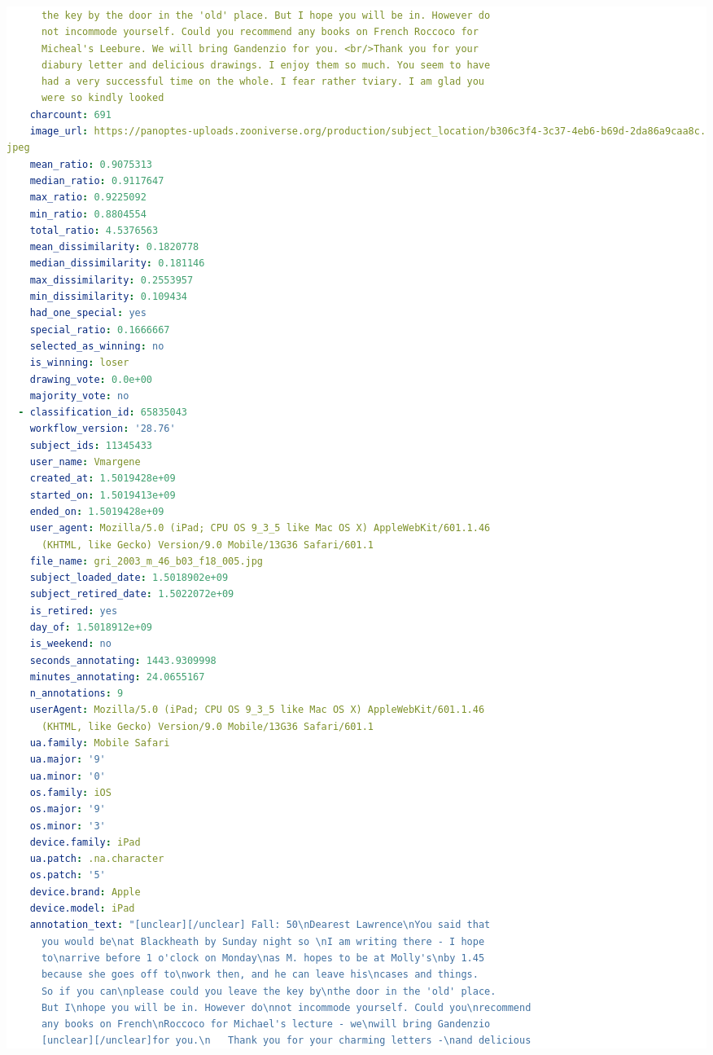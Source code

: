 ```yaml
      the key by the door in the 'old' place. But I hope you will be in. However do
      not incommode yourself. Could you recommend any books on French Roccoco for
      Micheal's Leebure. We will bring Gandenzio for you. <br/>Thank you for your
      diabury letter and delicious drawings. I enjoy them so much. You seem to have
      had a very successful time on the whole. I fear rather tviary. I am glad you
      were so kindly looked
    charcount: 691
    image_url: https://panoptes-uploads.zooniverse.org/production/subject_location/b306c3f4-3c37-4eb6-b69d-2da86a9caa8c.jpeg
    mean_ratio: 0.9075313
    median_ratio: 0.9117647
    max_ratio: 0.9225092
    min_ratio: 0.8804554
    total_ratio: 4.5376563
    mean_dissimilarity: 0.1820778
    median_dissimilarity: 0.181146
    max_dissimilarity: 0.2553957
    min_dissimilarity: 0.109434
    had_one_special: yes
    special_ratio: 0.1666667
    selected_as_winning: no
    is_winning: loser
    drawing_vote: 0.0e+00
    majority_vote: no
  - classification_id: 65835043
    workflow_version: '28.76'
    subject_ids: 11345433
    user_name: Vmargene
    created_at: 1.5019428e+09
    started_on: 1.5019413e+09
    ended_on: 1.5019428e+09
    user_agent: Mozilla/5.0 (iPad; CPU OS 9_3_5 like Mac OS X) AppleWebKit/601.1.46
      (KHTML, like Gecko) Version/9.0 Mobile/13G36 Safari/601.1
    file_name: gri_2003_m_46_b03_f18_005.jpg
    subject_loaded_date: 1.5018902e+09
    subject_retired_date: 1.5022072e+09
    is_retired: yes
    day_of: 1.5018912e+09
    is_weekend: no
    seconds_annotating: 1443.9309998
    minutes_annotating: 24.0655167
    n_annotations: 9
    userAgent: Mozilla/5.0 (iPad; CPU OS 9_3_5 like Mac OS X) AppleWebKit/601.1.46
      (KHTML, like Gecko) Version/9.0 Mobile/13G36 Safari/601.1
    ua.family: Mobile Safari
    ua.major: '9'
    ua.minor: '0'
    os.family: iOS
    os.major: '9'
    os.minor: '3'
    device.family: iPad
    ua.patch: .na.character
    os.patch: '5'
    device.brand: Apple
    device.model: iPad
    annotation_text: "[unclear][/unclear] Fall: 50\nDearest Lawrence\nYou said that
      you would be\nat Blackheath by Sunday night so \nI am writing there - I hope
      to\narrive before 1 o'clock on Monday\nas M. hopes to be at Molly's\nby 1.45
      because she goes off to\nwork then, and he can leave his\ncases and things.
      So if you can\nplease could you leave the key by\nthe door in the 'old' place.
      But I\nhope you will be in. However do\nnot incommode yourself. Could you\nrecommend
      any books on French\nRoccoco for Michael's lecture - we\nwill bring Gandenzio
      [unclear][/unclear]for you.\n   Thank you for your charming letters -\nand delicious
```